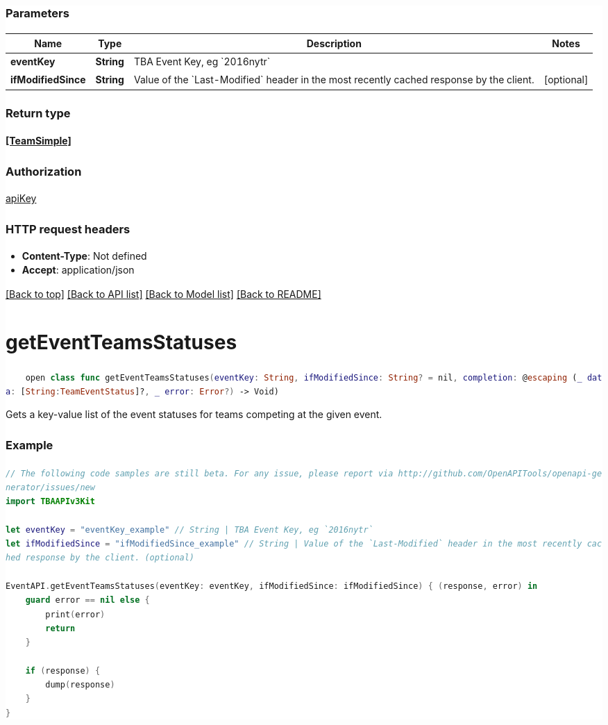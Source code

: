 ### Parameters

Name | Type | Description  | Notes
------------- | ------------- | ------------- | -------------
 **eventKey** | **String** | TBA Event Key, eg &#x60;2016nytr&#x60; | 
 **ifModifiedSince** | **String** | Value of the &#x60;Last-Modified&#x60; header in the most recently cached response by the client. | [optional] 

### Return type

[**[TeamSimple]**](TeamSimple.md)

### Authorization

[apiKey](../README.md#apiKey)

### HTTP request headers

 - **Content-Type**: Not defined
 - **Accept**: application/json

[[Back to top]](#) [[Back to API list]](../README.md#documentation-for-api-endpoints) [[Back to Model list]](../README.md#documentation-for-models) [[Back to README]](../README.md)

# **getEventTeamsStatuses**
```swift
    open class func getEventTeamsStatuses(eventKey: String, ifModifiedSince: String? = nil, completion: @escaping (_ data: [String:TeamEventStatus]?, _ error: Error?) -> Void)
```



Gets a key-value list of the event statuses for teams competing at the given event.

### Example 
```swift
// The following code samples are still beta. For any issue, please report via http://github.com/OpenAPITools/openapi-generator/issues/new
import TBAAPIv3Kit

let eventKey = "eventKey_example" // String | TBA Event Key, eg `2016nytr`
let ifModifiedSince = "ifModifiedSince_example" // String | Value of the `Last-Modified` header in the most recently cached response by the client. (optional)

EventAPI.getEventTeamsStatuses(eventKey: eventKey, ifModifiedSince: ifModifiedSince) { (response, error) in
    guard error == nil else {
        print(error)
        return
    }

    if (response) {
        dump(response)
    }
}
```
